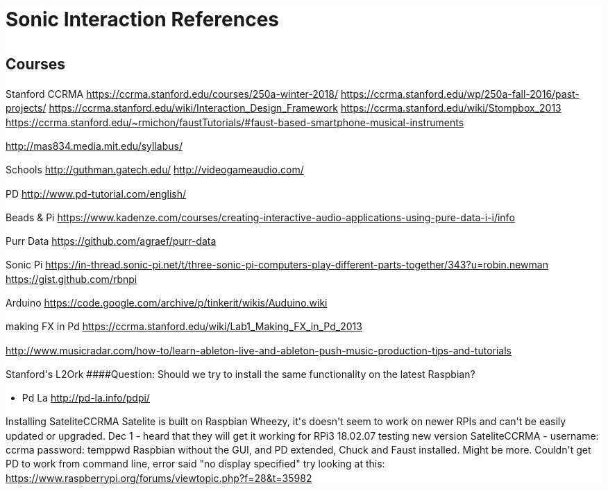 # Sonic Interaction References

## Courses
Stanford CCRMA
https://ccrma.stanford.edu/courses/250a-winter-2018/
https://ccrma.stanford.edu/wp/250a-fall-2016/past-projects/
https://ccrma.stanford.edu/wiki/Interaction_Design_Framework
https://ccrma.stanford.edu/wiki/Stompbox_2013
https://ccrma.stanford.edu/~rmichon/faustTutorials/#faust-based-smartphone-musical-instruments


http://mas834.media.mit.edu/syllabus/

Schools
http://guthman.gatech.edu/
http://videogameaudio.com/

PD
http://www.pd-tutorial.com/english/

Beads & Pi
https://www.kadenze.com/courses/creating-interactive-audio-applications-using-pure-data-i-i/info

Purr Data
https://github.com/agraef/purr-data

Sonic Pi
https://in-thread.sonic-pi.net/t/three-sonic-pi-computers-play-different-parts-together/343?u=robin.newman
https://gist.github.com/rbnpi

Arduino
https://code.google.com/archive/p/tinkerit/wikis/Auduino.wiki

making FX in Pd
https://ccrma.stanford.edu/wiki/Lab1_Making_FX_in_Pd_2013

http://www.musicradar.com/how-to/learn-ableton-live-and-ableton-push-music-production-tips-and-tutorials

Stanford's L2Ork
####Question: Should we try to install the same functionality on the latest Raspbian?
* Pd La
http://pd-la.info/pdpi/

Installing SateliteCCRMA
Satelite is built on Raspbian Wheezy, it's doesn't seem to work on newer RPIs and can't be easily updated or upgraded.
Dec 1 - heard that they will get it working for RPi3
18.02.07 testing new version SateliteCCRMA - username: ccrma password: temppwd
Raspbian without the GUI, and PD extended, Chuck and Faust installed. Might be more.
Couldn't get PD to work from command line, error said "no display specified"
try looking at this:
https://www.raspberrypi.org/forums/viewtopic.php?f=28&t=35982
